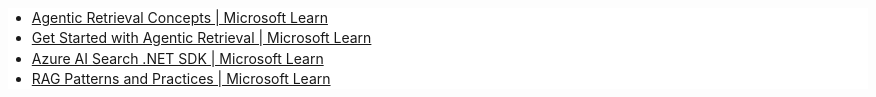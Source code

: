 - [Agentic Retrieval Concepts | Microsoft Learn](https://learn.microsoft.com/en-us/azure/search/search-agentic-retrieval-concept)
- [Get Started with Agentic Retrieval | Microsoft Learn](https://learn.microsoft.com/en-us/azure/search/search-get-started-agentic-retrieval?tabs=search-perms%2Csearch-endpoint&pivots=programming-language-csharp)
- [Azure AI Search .NET SDK | Microsoft Learn](https://learn.microsoft.com/en-us/dotnet/api/overview/azure/search.documents-readme)
- [RAG Patterns and Practices | Microsoft Learn](https://learn.microsoft.com/en-us/azure/architecture/ai-ml/guide/rag/rag-solution-design-and-evaluation-guide)
